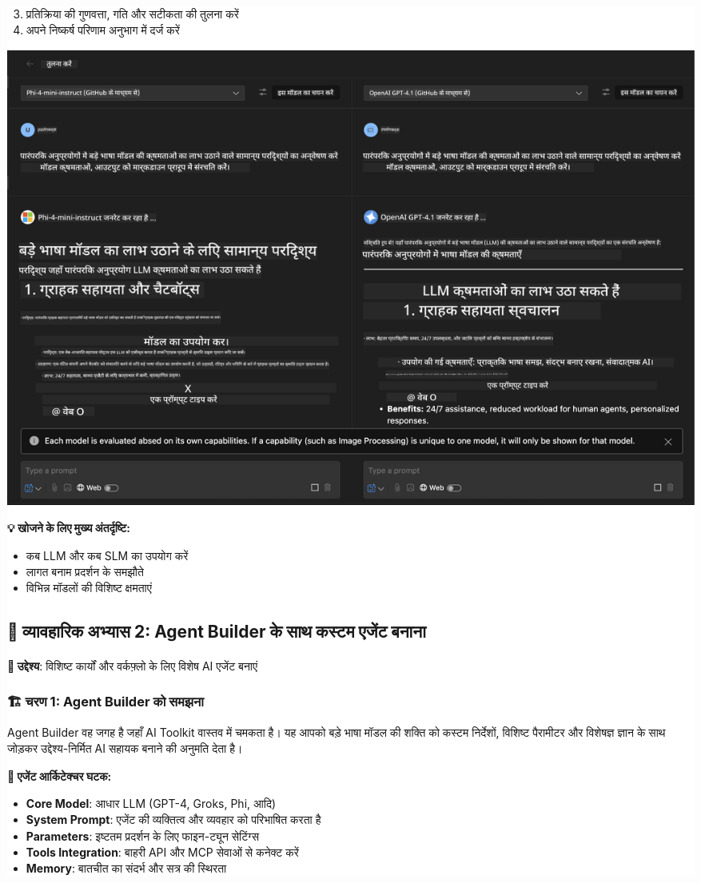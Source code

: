 3. प्रतिक्रिया की गुणवत्ता, गति और सटीकता की तुलना करें
4. अपने निष्कर्ष परिणाम अनुभाग में दर्ज करें

![Model Comparison](../../../../translated_images/compare.97746cd0f907495503c1fc217739f3890dc76ea5f6fd92379a6db0cc331feb58.hi.png)

**💡 खोजने के लिए मुख्य अंतर्दृष्टि:**
- कब LLM और कब SLM का उपयोग करें
- लागत बनाम प्रदर्शन के समझौते
- विभिन्न मॉडलों की विशिष्ट क्षमताएं

## 🤖 व्यावहारिक अभ्यास 2: Agent Builder के साथ कस्टम एजेंट बनाना

**🎯 उद्देश्य**: विशिष्ट कार्यों और वर्कफ़्लो के लिए विशेष AI एजेंट बनाएं

### 🏗️ चरण 1: Agent Builder को समझना

Agent Builder वह जगह है जहाँ AI Toolkit वास्तव में चमकता है। यह आपको बड़े भाषा मॉडल की शक्ति को कस्टम निर्देशों, विशिष्ट पैरामीटर और विशेषज्ञ ज्ञान के साथ जोड़कर उद्देश्य-निर्मित AI सहायक बनाने की अनुमति देता है।

**🧠 एजेंट आर्किटेक्चर घटक:**
- **Core Model**: आधार LLM (GPT-4, Groks, Phi, आदि)
- **System Prompt**: एजेंट की व्यक्तित्व और व्यवहार को परिभाषित करता है
- **Parameters**: इष्टतम प्रदर्शन के लिए फाइन-ट्यून सेटिंग्स
- **Tools Integration**: बाहरी API और MCP सेवाओं से कनेक्ट करें
- **Memory**: बातचीत का संदर्भ और सत्र की स्थिरता
